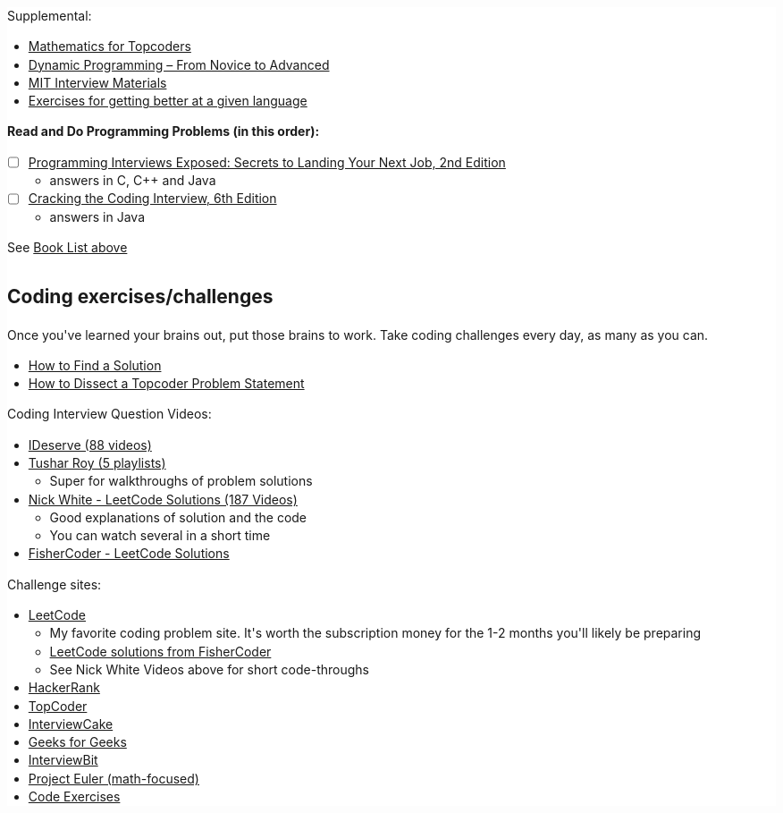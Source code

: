 Supplemental:

- [Mathematics for Topcoders](https://www.topcoder.com/community/competitive-programming/tutorials/mathematics-for-topcoders/)
- [Dynamic Programming – From Novice to Advanced](https://www.topcoder.com/community/competitive-programming/tutorials/dynamic-programming-from-novice-to-advanced/)
- [MIT Interview Materials](https://web.archive.org/web/20160906124824/http://courses.csail.mit.edu/iap/interview/materials.php)
- [Exercises for getting better at a given language](http://exercism.io/languages)

**Read and Do Programming Problems (in this order):**

- [ ] [Programming Interviews Exposed: Secrets to Landing Your Next Job, 2nd Edition](http://www.wiley.com/WileyCDA/WileyTitle/productCd-047012167X.html)
    - answers in C, C++ and Java
- [ ] [Cracking the Coding Interview, 6th Edition](http://www.amazon.com/Cracking-Coding-Interview-6th-Programming/dp/0984782850/)
    - answers in Java

See [Book List above](#book-list)


## Coding exercises/challenges

Once you've learned your brains out, put those brains to work.
Take coding challenges every day, as many as you can.

- [How to Find a Solution](https://www.topcoder.com/community/competitive-programming/tutorials/how-to-find-a-solution/)
- [How to Dissect a Topcoder Problem Statement](https://www.topcoder.com/community/competitive-programming/tutorials/how-to-dissect-a-topcoder-problem-statement/)

Coding Interview Question Videos:
- [IDeserve (88 videos)](https://www.youtube.com/watch?v=NBcqBddFbZw&list=PLamzFoFxwoNjPfxzaWqs7cZGsPYy0x_gI)
- [Tushar Roy (5 playlists)](https://www.youtube.com/user/tusharroy2525/playlists?shelf_id=2&view=50&sort=dd)
    - Super for walkthroughs of problem solutions
- [Nick White - LeetCode Solutions (187 Videos)](https://www.youtube.com/playlist?list=PLU_sdQYzUj2keVENTP0a5rdykRSgg9Wp-)
    - Good explanations of solution and the code
    - You can watch several in a short time
- [FisherCoder - LeetCode Solutions](https://youtube.com/FisherCoder)

Challenge sites:
- [LeetCode](https://leetcode.com/)
    - My favorite coding problem site. It's worth the subscription money for the 1-2 months you'll likely be preparing
    - [LeetCode solutions from FisherCoder](https://github.com/fishercoder1534/Leetcode) 
    - See Nick White Videos above for short code-throughs
- [HackerRank](https://www.hackerrank.com/)
- [TopCoder](https://www.topcoder.com/)
- [InterviewCake](https://www.interviewcake.com/)
- [Geeks for Geeks](http://www.geeksforgeeks.org/)
- [InterviewBit](https://www.interviewbit.com/invite/icjf)
- [Project Euler (math-focused)](https://projecteuler.net/index.php?section=problems)
- [Code Exercises](https://code-exercises.com)
